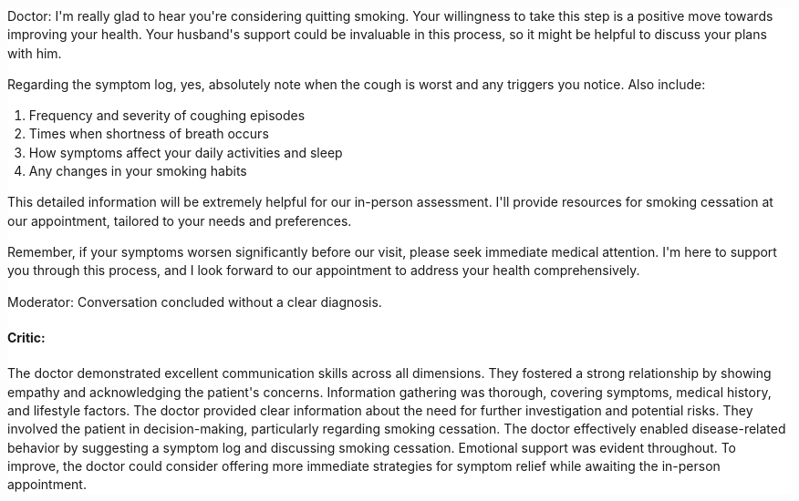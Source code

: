 Doctor: I'm really glad to hear you're considering quitting smoking. Your willingness to take this step is a positive move towards improving your health. Your husband's support could be invaluable in this process, so it might be helpful to discuss your plans with him.

Regarding the symptom log, yes, absolutely note when the cough is worst and any triggers you notice. Also include:

1. Frequency and severity of coughing episodes
2. Times when shortness of breath occurs
3. How symptoms affect your daily activities and sleep
4. Any changes in your smoking habits

This detailed information will be extremely helpful for our in-person assessment. I'll provide resources for smoking cessation at our appointment, tailored to your needs and preferences.

Remember, if your symptoms worsen significantly before our visit, please seek immediate medical attention. I'm here to support you through this process, and I look forward to our appointment to address your health comprehensively.

Moderator: Conversation concluded without a clear diagnosis.
 #### Critic:
 The doctor demonstrated excellent communication skills across all dimensions. They fostered a strong relationship by showing empathy and acknowledging the patient's concerns. Information gathering was thorough, covering symptoms, medical history, and lifestyle factors. The doctor provided clear information about the need for further investigation and potential risks. They involved the patient in decision-making, particularly regarding smoking cessation. The doctor effectively enabled disease-related behavior by suggesting a symptom log and discussing smoking cessation. Emotional support was evident throughout. To improve, the doctor could consider offering more immediate strategies for symptom relief while awaiting the in-person appointment.

